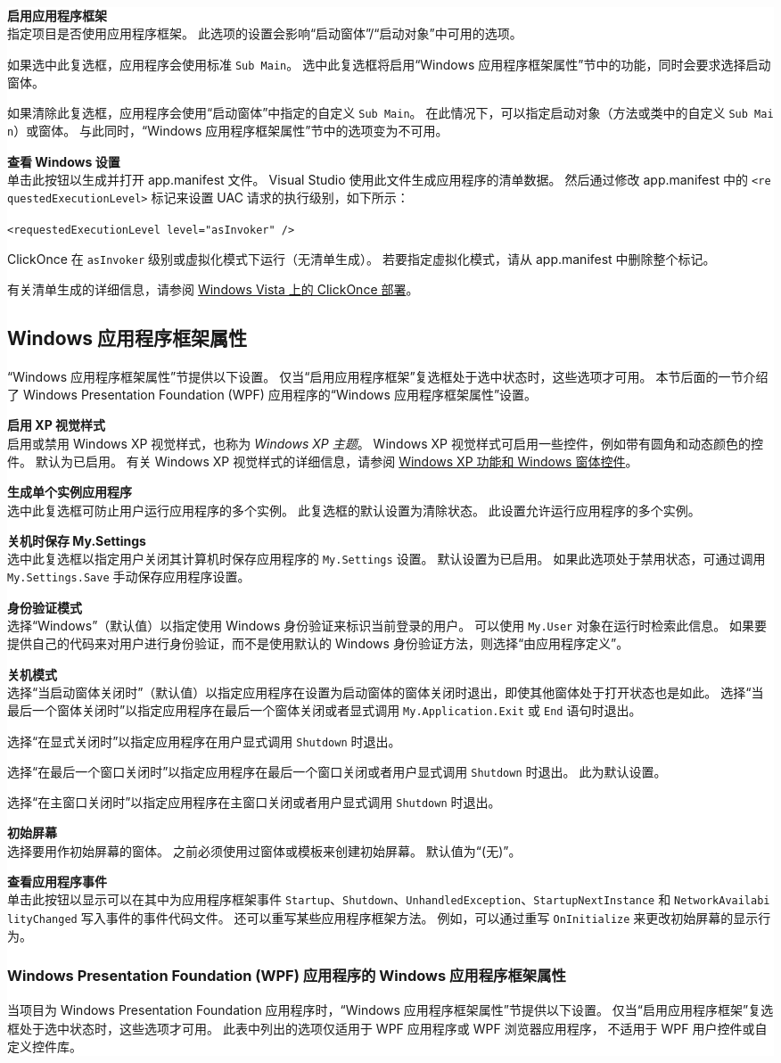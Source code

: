  **启用应用程序框架**  
 指定项目是否使用应用程序框架。 此选项的设置会影响“启动窗体”/“启动对象”中可用的选项。  
  
 如果选中此复选框，应用程序会使用标准 `Sub Main`。 选中此复选框将启用“Windows 应用程序框架属性”节中的功能，同时会要求选择启动窗体。  
  
 如果清除此复选框，应用程序会使用“启动窗体”中指定的自定义 `Sub Main`。 在此情况下，可以指定启动对象（方法或类中的自定义 `Sub Main`）或窗体。 与此同时，“Windows 应用程序框架属性”节中的选项变为不可用。  
  
 **查看 Windows 设置**  
 单击此按钮以生成并打开 app.manifest 文件。 Visual Studio 使用此文件生成应用程序的清单数据。 然后通过修改 app.manifest 中的 `<requestedExecutionLevel>` 标记来设置 UAC 请求的执行级别，如下所示：  
  
 `<requestedExecutionLevel level="asInvoker" />`  
  
 ClickOnce 在 `asInvoker` 级别或虚拟化模式下运行（无清单生成）。 若要指定虚拟化模式，请从 app.manifest 中删除整个标记。  
  
 有关清单生成的详细信息，请参阅 [Windows Vista 上的 ClickOnce 部署](../../deployment/clickonce-deployment-on-windows-vista.md)。  
  
## <a name="windows-application-framework-properties"></a>Windows 应用程序框架属性  
 “Windows 应用程序框架属性”节提供以下设置。 仅当“启用应用程序框架”复选框处于选中状态时，这些选项才可用。 本节后面的一节介绍了 Windows Presentation Foundation (WPF) 应用程序的“Windows 应用程序框架属性”设置。  
  
 **启用 XP 视觉样式**  
 启用或禁用 Windows XP 视觉样式，也称为 *Windows XP 主题*。 Windows XP 视觉样式可启用一些控件，例如带有圆角和动态颜色的控件。 默认为已启用。 有关 Windows XP 视觉样式的详细信息，请参阅 [Windows XP 功能和 Windows 窗体控件](http://msdn.microsoft.com/en-us/bc7fab94-fce9-4bf1-a8ad-a5837c91c3c0)。  
  
 **生成单个实例应用程序**  
 选中此复选框可防止用户运行应用程序的多个实例。 此复选框的默认设置为清除状态。 此设置允许运行应用程序的多个实例。  
  
 **关机时保存 My.Settings**  
 选中此复选框以指定用户关闭其计算机时保存应用程序的 `My.Settings` 设置。 默认设置为已启用。 如果此选项处于禁用状态，可通过调用 `My.Settings.Save` 手动保存应用程序设置。  
  
 **身份验证模式**  
 选择“Windows”（默认值）以指定使用 Windows 身份验证来标识当前登录的用户。 可以使用 `My.User` 对象在运行时检索此信息。 如果要提供自己的代码来对用户进行身份验证，而不是使用默认的 Windows 身份验证方法，则选择“由应用程序定义”。  
  
 **关机模式**  
 选择“当启动窗体关闭时”（默认值）以指定应用程序在设置为启动窗体的窗体关闭时退出，即使其他窗体处于打开状态也是如此。 选择“当最后一个窗体关闭时”以指定应用程序在最后一个窗体关闭或者显式调用 `My.Application.Exit` 或 `End` 语句时退出。  
  
 选择“在显式关闭时”以指定应用程序在用户显式调用 `Shutdown` 时退出。  
  
 选择“在最后一个窗口关闭时”以指定应用程序在最后一个窗口关闭或者用户显式调用 `Shutdown` 时退出。 此为默认设置。  
  
 选择“在主窗口关闭时”以指定应用程序在主窗口关闭或者用户显式调用 `Shutdown` 时退出。  
  
 **初始屏幕**  
 选择要用作初始屏幕的窗体。 之前必须使用过窗体或模板来创建初始屏幕。 默认值为“(无)”。  
  
 **查看应用程序事件**  
 单击此按钮以显示可以在其中为应用程序框架事件 `Startup`、`Shutdown`、`UnhandledException`、`StartupNextInstance` 和 `NetworkAvailabilityChanged` 写入事件的事件代码文件。 还可以重写某些应用程序框架方法。 例如，可以通过重写 `OnInitialize` 来更改初始屏幕的显示行为。  
  
### <a name="windows-application-framework-properties-for-windows-presentation-foundation-wpf-applications"></a>Windows Presentation Foundation (WPF) 应用程序的 Windows 应用程序框架属性  
 当项目为 Windows Presentation Foundation 应用程序时，“Windows 应用程序框架属性”节提供以下设置。 仅当“启用应用程序框架”复选框处于选中状态时，这些选项才可用。 此表中列出的选项仅适用于 WPF 应用程序或 WPF 浏览器应用程序， 不适用于 WPF 用户控件或自定义控件库。  
  